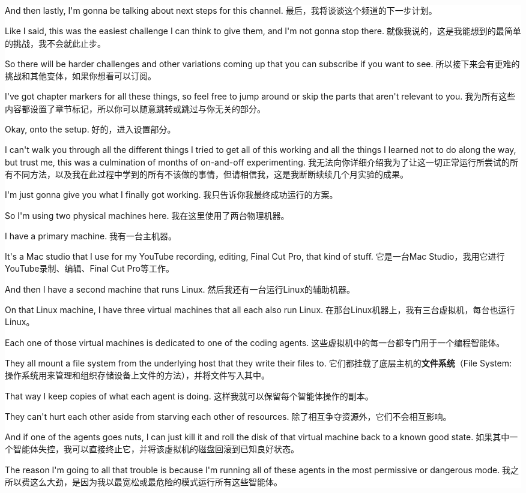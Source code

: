 And then lastly, I'm gonna be talking about next steps for this channel.
最后，我将谈谈这个频道的下一步计划。

Like I said, this was the easiest challenge I can think to give them, and I'm not gonna stop there.
就像我说的，这是我能想到的最简单的挑战，我不会就此止步。

So there will be harder challenges and other variations coming up that you can subscribe if you want to see.
所以接下来会有更难的挑战和其他变体，如果你想看可以订阅。

I've got chapter markers for all these things, so feel free to jump around or skip the parts that aren't relevant to you.
我为所有这些内容都设置了章节标记，所以你可以随意跳转或跳过与你无关的部分。

Okay, onto the setup.
好的，进入设置部分。

I can't walk you through all the different things I tried to get all of this working and all the things I learned not to do along the way, but trust me, this was a culmination of months of on-and-off experimenting.
我无法向你详细介绍我为了让这一切正常运行所尝试的所有不同方法，以及我在此过程中学到的所有不该做的事情，但请相信我，这是我断断续续几个月实验的成果。

I'm just gonna give you what I finally got working.
我只告诉你我最终成功运行的方案。

So I'm using two physical machines here.
我在这里使用了两台物理机器。

I have a primary machine.
我有一台主机器。

It's a Mac studio that I use for my YouTube recording, editing, Final Cut Pro, that kind of stuff.
它是一台Mac Studio，我用它进行YouTube录制、编辑、Final Cut Pro等工作。

And then I have a second machine that runs Linux.
然后我还有一台运行Linux的辅助机器。

On that Linux machine, I have three virtual machines that all each also run Linux.
在那台Linux机器上，我有三台虚拟机，每台也运行Linux。

Each one of those virtual machines is dedicated to one of the coding agents.
这些虚拟机中的每一台都专门用于一个编程智能体。

They all mount a file system from the underlying host that they write their files to.
它们都挂载了底层主机的**文件系统**（File System: 操作系统用来管理和组织存储设备上文件的方法），并将文件写入其中。

That way I keep copies of what each agent is doing.
这样我就可以保留每个智能体操作的副本。

They can't hurt each other aside from starving each other of resources.
除了相互争夺资源外，它们不会相互影响。

And if one of the agents goes nuts, I can just kill it and roll the disk of that virtual machine back to a known good state.
如果其中一个智能体失控，我可以直接终止它，并将该虚拟机的磁盘回滚到已知良好状态。

The reason I'm going to all that trouble is because I'm running all of these agents in the most permissive or dangerous mode.
我之所以费这么大劲，是因为我以最宽松或最危险的模式运行所有这些智能体。
